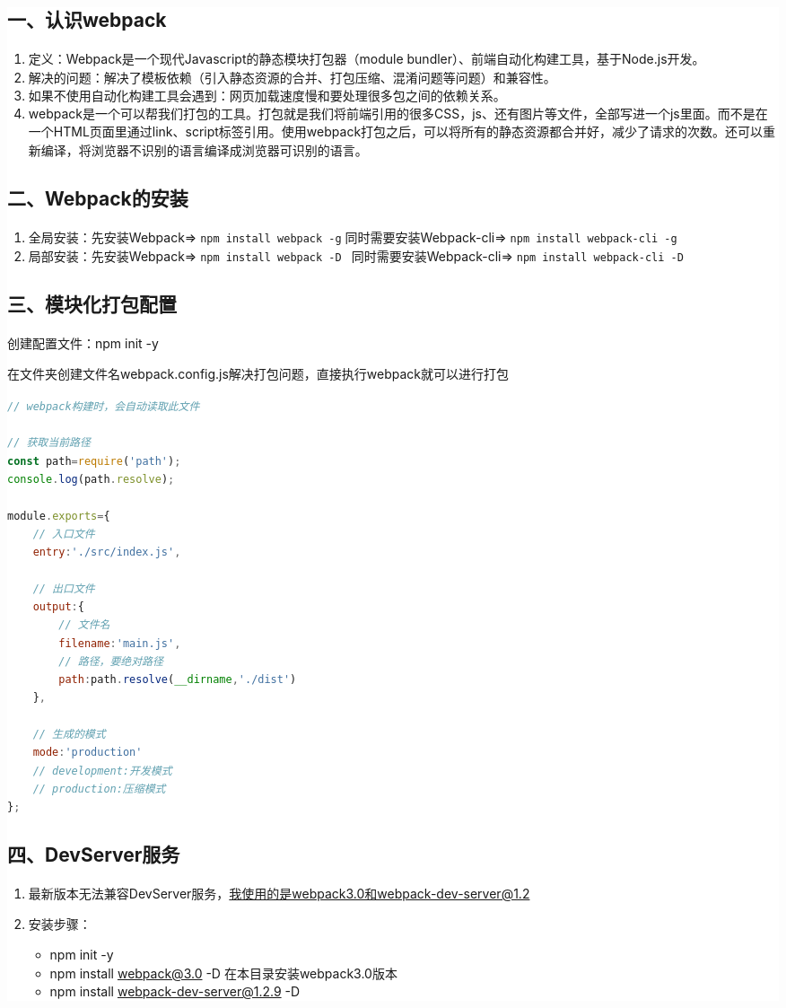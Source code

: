 ## 一、认识webpack

1. 定义：Webpack是一个现代Javascript的静态模块打包器（module bundler）、前端自动化构建工具，基于Node.js开发。
2. 解决的问题：解决了模板依赖（引入静态资源的合并、打包压缩、混淆问题等问题）和兼容性。
3. 如果不使用自动化构建工具会遇到：网页加载速度慢和要处理很多包之间的依赖关系。
4. webpack是一个可以帮我们打包的工具。打包就是我们将前端引用的很多CSS，js、还有图片等文件，全部写进一个js里面。而不是在一个HTML页面里通过link、script标签引用。使用webpack打包之后，可以将所有的静态资源都合并好，减少了请求的次数。还可以重新编译，将浏览器不识别的语言编译成浏览器可识别的语言。

## 二、Webpack的安装

1. 全局安装：先安装Webpack=> `npm install webpack -g`   同时需要安装Webpack-cli=>  `npm install webpack-cli -g`
2. 局部安装：先安装Webpack=> `npm install webpack -D `  同时需要安装Webpack-cli=>  `npm install webpack-cli -D`

## 三、模块化打包配置

创建配置文件：npm init -y

在文件夹创建文件名webpack.config.js解决打包问题，直接执行webpack就可以进行打包

```javascript
// webpack构建时，会自动读取此文件

// 获取当前路径
const path=require('path');
console.log(path.resolve);

module.exports={
    // 入口文件
    entry:'./src/index.js',

    // 出口文件
    output:{
        // 文件名
        filename:'main.js',
        // 路径，要绝对路径
        path:path.resolve(__dirname,'./dist')
    },

    // 生成的模式
    mode:'production'
    // development:开发模式
    // production:压缩模式
};
```

## 四、DevServer服务

1. 最新版本无法兼容DevServer服务，我使用的是webpack3.0和webpack-dev-server@1.2

2. 安装步骤：

   - npm init -y
   - npm install webpack@3.0 -D  在本目录安装webpack3.0版本
   - npm install webpack-dev-server@1.2.9 -D
